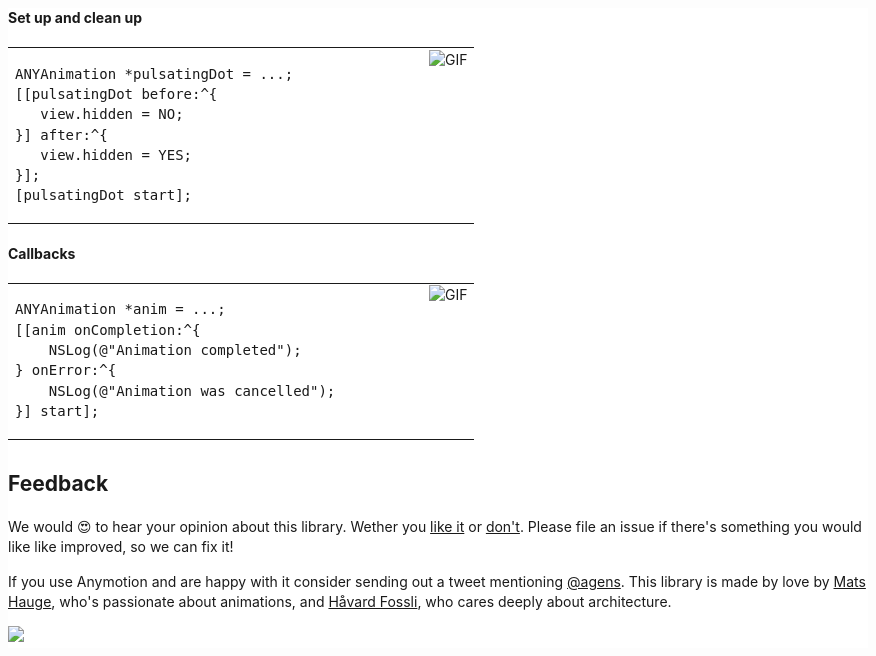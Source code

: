 
#### Set up and clean up

<table>
  <tr>
    <td width="400px"><div class="highlight"><pre>
ANYAnimation *pulsatingDot = ...;
[[pulsatingDot before:^{
   view.hidden = NO;
}] after:^{
   view.hidden = YES;
}];
[pulsatingDot start];</pre></div></td>
    <td>
      <img src="/Meta/Readme/setup_and_clean_up.gif?raw=true" alt="GIF" />
    </td>
  </tr>
</table>

#### Callbacks

<table>
  <tr>
    <td width="400px"><div class="highlight"><pre>
ANYAnimation *anim = ...;
[[anim onCompletion:^{
    NSLog(@"Animation completed");
} onError:^{
    NSLog(@"Animation was cancelled");
}] start];</pre></div></td>
    <td>
      <img src="/Meta/Readme/callbacks.gif?raw=true" alt="GIF" />
    </td>
  </tr>
</table>

## Feedback

We would 😍 to hear your opinion about this library. Wether you [like it](https://github.com/agens-no/Anymotion/issues/20) or [don't](https://github.com/agens-no/Anymotion/issues/19). Please file an issue if there's something you would like like improved, so we can fix it!

If you use Anymotion and are happy with it consider sending out a tweet mentioning [@agens](https://twitter.com/agens). This library is made by love by [Mats Hauge](https://github.com/matshau), who's passionate about animations, and [Håvard Fossli](https://twitter.com/hfossli), who cares deeply about architecture.

[<img src="http://static.agens.no/images/agens_logo_w_slogan_avenir_medium.png" width="340" />](http://agens.no/)
